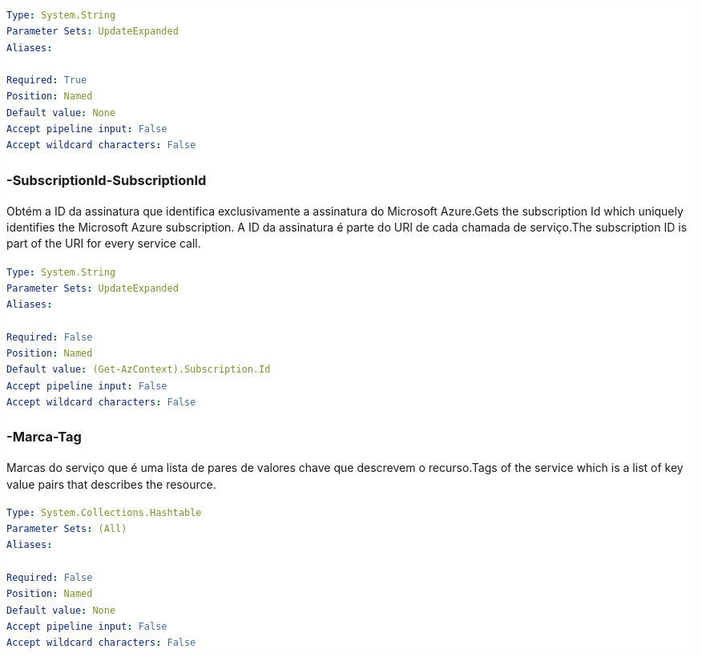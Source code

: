 ```yaml
Type: System.String
Parameter Sets: UpdateExpanded
Aliases:

Required: True
Position: Named
Default value: None
Accept pipeline input: False
Accept wildcard characters: False
```

### <span data-ttu-id="e12e4-131">-SubscriptionId</span><span class="sxs-lookup"><span data-stu-id="e12e4-131">-SubscriptionId</span></span>
<span data-ttu-id="e12e4-132">Obtém a ID da assinatura que identifica exclusivamente a assinatura do Microsoft Azure.</span><span class="sxs-lookup"><span data-stu-id="e12e4-132">Gets the subscription Id which uniquely identifies the Microsoft Azure subscription.</span></span>
<span data-ttu-id="e12e4-133">A ID da assinatura é parte do URI de cada chamada de serviço.</span><span class="sxs-lookup"><span data-stu-id="e12e4-133">The subscription ID is part of the URI for every service call.</span></span>

```yaml
Type: System.String
Parameter Sets: UpdateExpanded
Aliases:

Required: False
Position: Named
Default value: (Get-AzContext).Subscription.Id
Accept pipeline input: False
Accept wildcard characters: False
```

### <span data-ttu-id="e12e4-134">-Marca</span><span class="sxs-lookup"><span data-stu-id="e12e4-134">-Tag</span></span>
<span data-ttu-id="e12e4-135">Marcas do serviço que é uma lista de pares de valores chave que descrevem o recurso.</span><span class="sxs-lookup"><span data-stu-id="e12e4-135">Tags of the service which is a list of key value pairs that describes the resource.</span></span>

```yaml
Type: System.Collections.Hashtable
Parameter Sets: (All)
Aliases:

Required: False
Position: Named
Default value: None
Accept pipeline input: False
Accept wildcard characters: False
```

